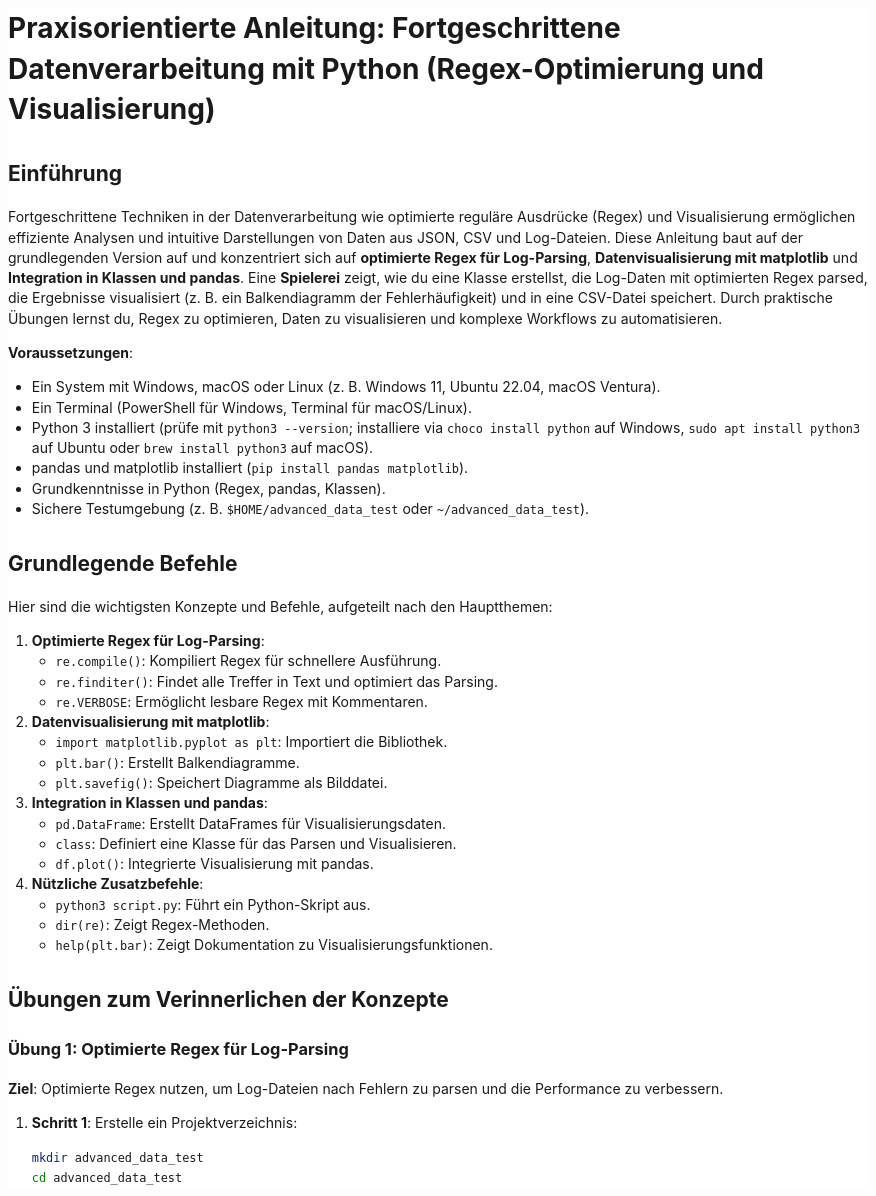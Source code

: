 # Praxisorientierte Anleitung: Fortgeschrittene Datenverarbeitung mit Python (Regex-Optimierung und Visualisierung)

## Einführung
Fortgeschrittene Techniken in der Datenverarbeitung wie optimierte reguläre Ausdrücke (Regex) und Visualisierung ermöglichen effiziente Analysen und intuitive Darstellungen von Daten aus JSON, CSV und Log-Dateien. Diese Anleitung baut auf der grundlegenden Version auf und konzentriert sich auf **optimierte Regex für Log-Parsing**, **Datenvisualisierung mit matplotlib** und **Integration in Klassen und pandas**. Eine **Spielerei** zeigt, wie du eine Klasse erstellst, die Log-Daten mit optimierten Regex parsed, die Ergebnisse visualisiert (z. B. ein Balkendiagramm der Fehlerhäufigkeit) und in eine CSV-Datei speichert. Durch praktische Übungen lernst du, Regex zu optimieren, Daten zu visualisieren und komplexe Workflows zu automatisieren.

**Voraussetzungen**:
- Ein System mit Windows, macOS oder Linux (z. B. Windows 11, Ubuntu 22.04, macOS Ventura).
- Ein Terminal (PowerShell für Windows, Terminal für macOS/Linux).
- Python 3 installiert (prüfe mit `python3 --version`; installiere via `choco install python` auf Windows, `sudo apt install python3` auf Ubuntu oder `brew install python3` auf macOS).
- pandas und matplotlib installiert (`pip install pandas matplotlib`).
- Grundkenntnisse in Python (Regex, pandas, Klassen).
- Sichere Testumgebung (z. B. `$HOME/advanced_data_test` oder `~/advanced_data_test`).

## Grundlegende Befehle
Hier sind die wichtigsten Konzepte und Befehle, aufgeteilt nach den Hauptthemen:

1. **Optimierte Regex für Log-Parsing**:
   - `re.compile()`: Kompiliert Regex für schnellere Ausführung.
   - `re.finditer()`: Findet alle Treffer in Text und optimiert das Parsing.
   - `re.VERBOSE`: Ermöglicht lesbare Regex mit Kommentaren.
2. **Datenvisualisierung mit matplotlib**:
   - `import matplotlib.pyplot as plt`: Importiert die Bibliothek.
   - `plt.bar()`: Erstellt Balkendiagramme.
   - `plt.savefig()`: Speichert Diagramme als Bilddatei.
3. **Integration in Klassen und pandas**:
   - `pd.DataFrame`: Erstellt DataFrames für Visualisierungsdaten.
   - `class`: Definiert eine Klasse für das Parsen und Visualisieren.
   - `df.plot()`: Integrierte Visualisierung mit pandas.
4. **Nützliche Zusatzbefehle**:
   - `python3 script.py`: Führt ein Python-Skript aus.
   - `dir(re)`: Zeigt Regex-Methoden.
   - `help(plt.bar)`: Zeigt Dokumentation zu Visualisierungsfunktionen.

## Übungen zum Verinnerlichen der Konzepte

### Übung 1: Optimierte Regex für Log-Parsing
**Ziel**: Optimierte Regex nutzen, um Log-Dateien nach Fehlern zu parsen und die Performance zu verbessern.

1. **Schritt 1**: Erstelle ein Projektverzeichnis:
   ```bash
   mkdir advanced_data_test
   cd advanced_data_test
   ```
